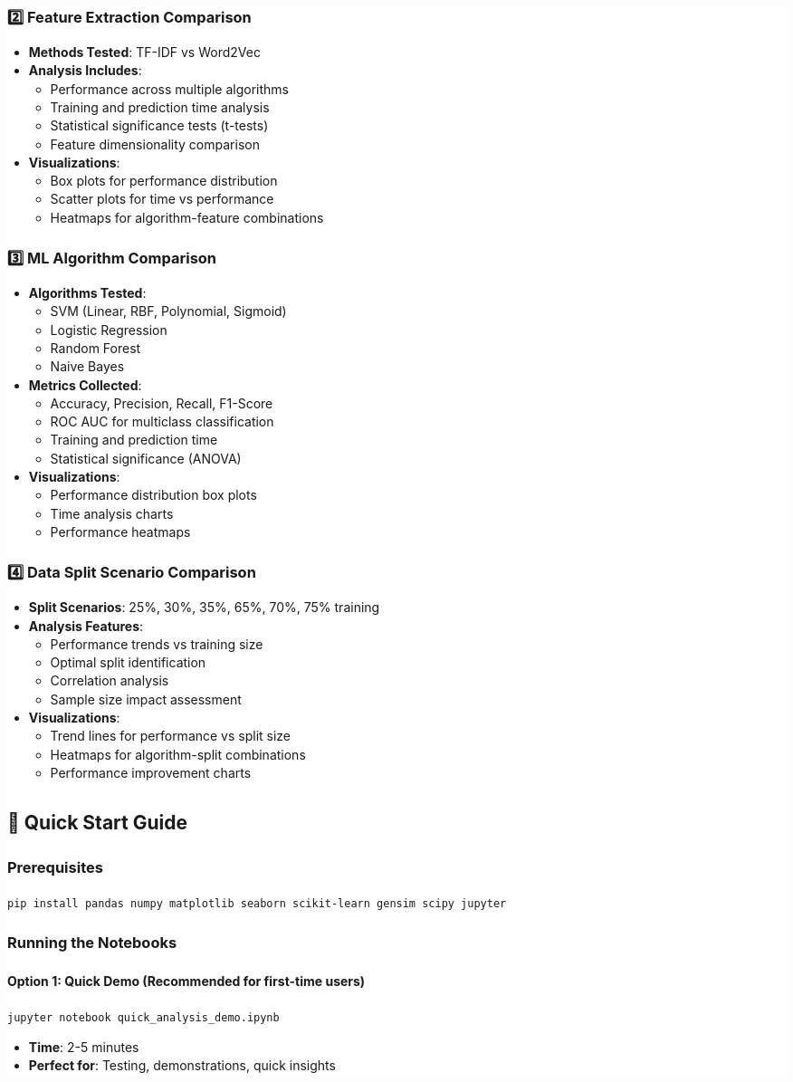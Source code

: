 ### 2️⃣ **Feature Extraction Comparison**
- **Methods Tested**: TF-IDF vs Word2Vec
- **Analysis Includes**:
  - Performance across multiple algorithms
  - Training and prediction time analysis
  - Statistical significance tests (t-tests)
  - Feature dimensionality comparison
- **Visualizations**:
  - Box plots for performance distribution
  - Scatter plots for time vs performance
  - Heatmaps for algorithm-feature combinations

### 3️⃣ **ML Algorithm Comparison**
- **Algorithms Tested**:
  - SVM (Linear, RBF, Polynomial, Sigmoid)
  - Logistic Regression
  - Random Forest
  - Naive Bayes
- **Metrics Collected**:
  - Accuracy, Precision, Recall, F1-Score
  - ROC AUC for multiclass classification
  - Training and prediction time
  - Statistical significance (ANOVA)
- **Visualizations**:
  - Performance distribution box plots
  - Time analysis charts
  - Performance heatmaps

### 4️⃣ **Data Split Scenario Comparison**
- **Split Scenarios**: 25%, 30%, 35%, 65%, 70%, 75% training
- **Analysis Features**:
  - Performance trends vs training size
  - Optimal split identification
  - Correlation analysis
  - Sample size impact assessment
- **Visualizations**:
  - Trend lines for performance vs split size
  - Heatmaps for algorithm-split combinations
  - Performance improvement charts

## 🚀 Quick Start Guide

### Prerequisites
```bash
pip install pandas numpy matplotlib seaborn scikit-learn gensim scipy jupyter
```

### Running the Notebooks

#### Option 1: Quick Demo (Recommended for first-time users)
```bash
jupyter notebook quick_analysis_demo.ipynb
```
- **Time**: 2-5 minutes
- **Perfect for**: Testing, demonstrations, quick insights
